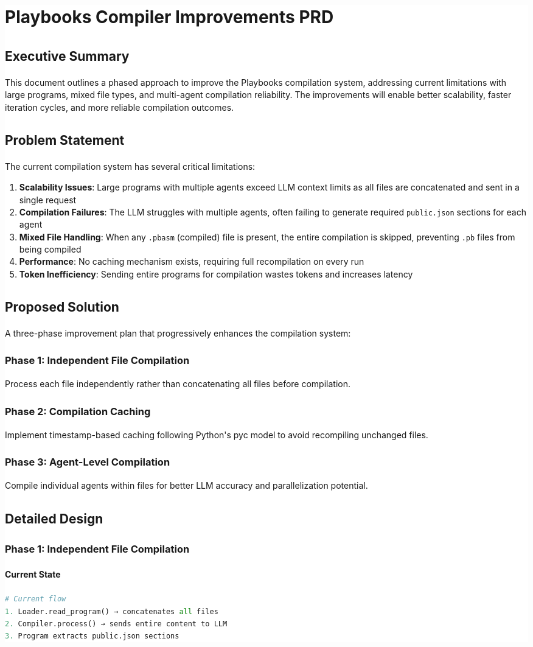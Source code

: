 # Playbooks Compiler Improvements PRD

## Executive Summary

This document outlines a phased approach to improve the Playbooks compilation system, addressing current limitations with large programs, mixed file types, and multi-agent compilation reliability. The improvements will enable better scalability, faster iteration cycles, and more reliable compilation outcomes.

## Problem Statement

The current compilation system has several critical limitations:

1. **Scalability Issues**: Large programs with multiple agents exceed LLM context limits as all files are concatenated and sent in a single request
2. **Compilation Failures**: The LLM struggles with multiple agents, often failing to generate required `public.json` sections for each agent
3. **Mixed File Handling**: When any `.pbasm` (compiled) file is present, the entire compilation is skipped, preventing `.pb` files from being compiled
4. **Performance**: No caching mechanism exists, requiring full recompilation on every run
5. **Token Inefficiency**: Sending entire programs for compilation wastes tokens and increases latency

## Proposed Solution

A three-phase improvement plan that progressively enhances the compilation system:

### Phase 1: Independent File Compilation
Process each file independently rather than concatenating all files before compilation.

### Phase 2: Compilation Caching
Implement timestamp-based caching following Python's pyc model to avoid recompiling unchanged files.

### Phase 3: Agent-Level Compilation
Compile individual agents within files for better LLM accuracy and parallelization potential.

## Detailed Design

### Phase 1: Independent File Compilation

#### Current State
```python
# Current flow
1. Loader.read_program() → concatenates all files
2. Compiler.process() → sends entire content to LLM
3. Program extracts public.json sections
```

